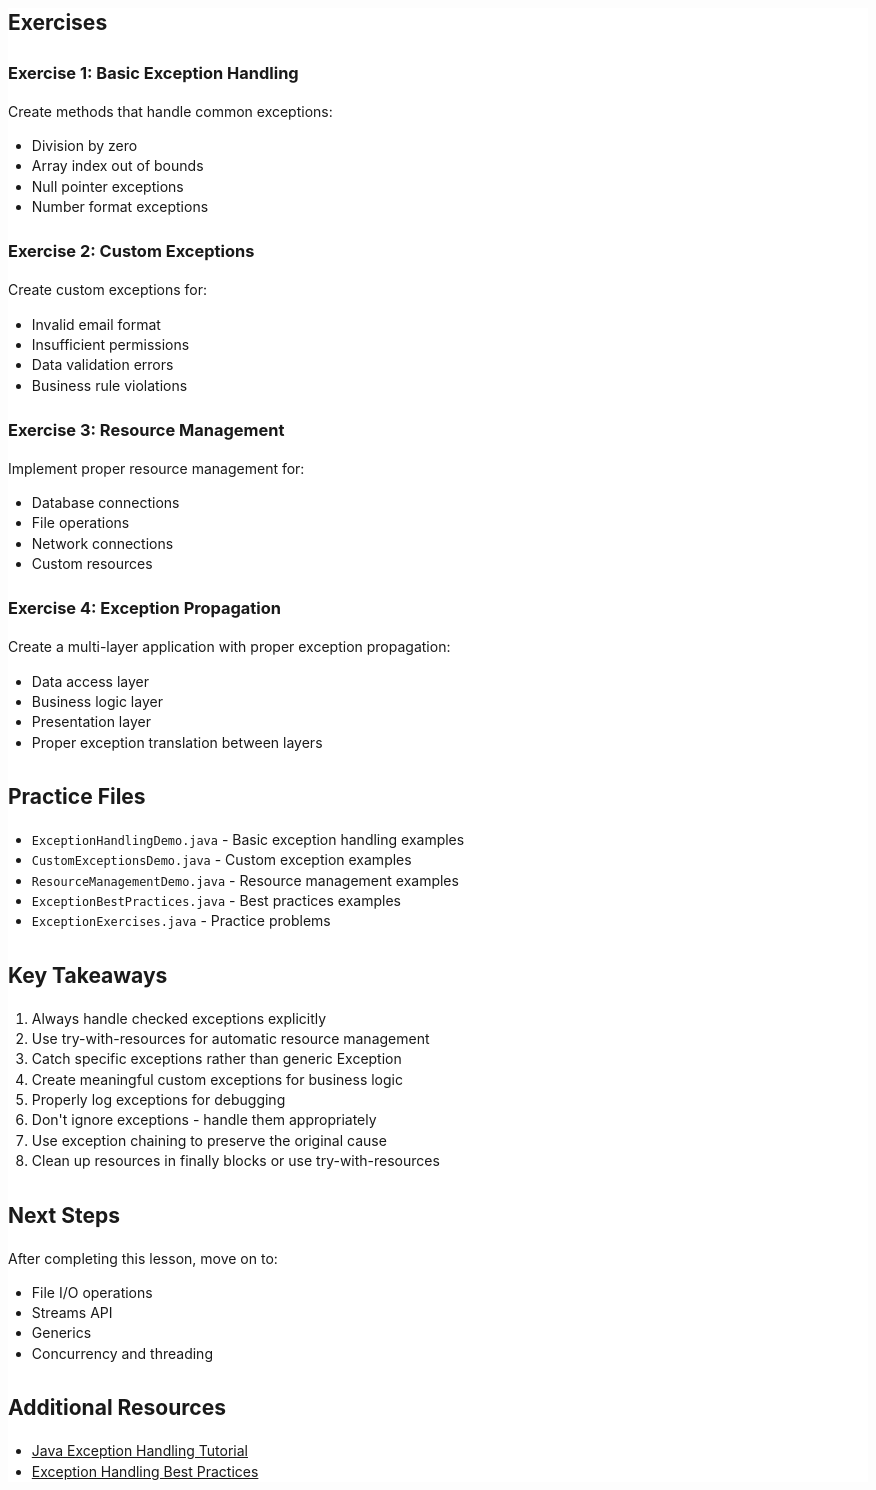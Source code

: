 ## Exercises

### Exercise 1: Basic Exception Handling
Create methods that handle common exceptions:
- Division by zero
- Array index out of bounds
- Null pointer exceptions
- Number format exceptions

### Exercise 2: Custom Exceptions
Create custom exceptions for:
- Invalid email format
- Insufficient permissions
- Data validation errors
- Business rule violations

### Exercise 3: Resource Management
Implement proper resource management for:
- Database connections
- File operations
- Network connections
- Custom resources

### Exercise 4: Exception Propagation
Create a multi-layer application with proper exception propagation:
- Data access layer
- Business logic layer
- Presentation layer
- Proper exception translation between layers

## Practice Files
- `ExceptionHandlingDemo.java` - Basic exception handling examples
- `CustomExceptionsDemo.java` - Custom exception examples
- `ResourceManagementDemo.java` - Resource management examples
- `ExceptionBestPractices.java` - Best practices examples
- `ExceptionExercises.java` - Practice problems

## Key Takeaways
1. Always handle checked exceptions explicitly
2. Use try-with-resources for automatic resource management
3. Catch specific exceptions rather than generic Exception
4. Create meaningful custom exceptions for business logic
5. Properly log exceptions for debugging
6. Don't ignore exceptions - handle them appropriately
7. Use exception chaining to preserve the original cause
8. Clean up resources in finally blocks or use try-with-resources

## Next Steps
After completing this lesson, move on to:
- File I/O operations
- Streams API
- Generics
- Concurrency and threading

## Additional Resources
- [Java Exception Handling Tutorial](https://docs.oracle.com/javase/tutorial/essential/exceptions/)
- [Exception Handling Best Practices](https://docs.oracle.com/javase/tutorial/essential/exceptions/runtime.html)